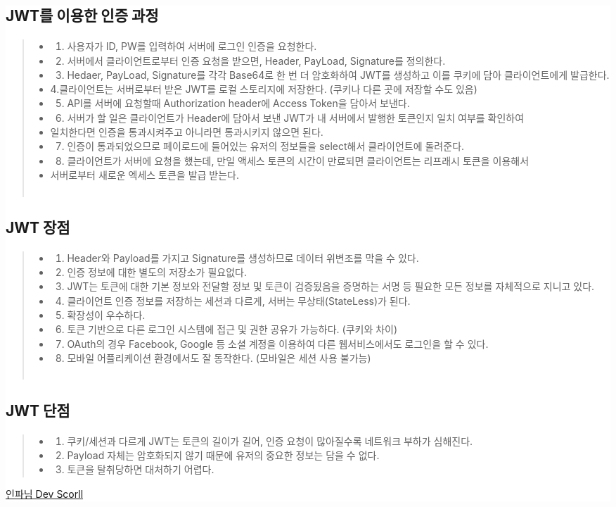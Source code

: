 ## JWT를 이용한 인증 과정<br>
	
> * 1. 사용자가 ID, PW를 입력하여 서버에 로그인 인증을 요청한다.<br>
> * 2. 서버에서 클라이언트로부터 인증 요청을 받으면, Header, PayLoad, Signature를 정의한다.<br>
> * 3. Hedaer, PayLoad, Signature를 각각 Base64로 한 번 더 암호화하여 JWT를 생성하고 이를 쿠키에 담아 클라이언트에게 발급한다.<br>
> * 4.클라이언트는 서버로부터 받은 JWT를 로컬 스토리지에 저장한다. (쿠키나 다른 곳에 저장할 수도 있음) <br>
> * 5. API를 서버에 요청할때 Authorization header에 Access Token을 담아서 보낸다. <br>
> * 6. 서버가 할 일은 클라이언트가 Header에 담아서 보낸 JWT가 내 서버에서 발행한 토큰인지 일치 여부를 확인하여 <br>
> * 일치한다면 인증을 통과시켜주고 아니라면 통과시키지 않으면 된다.<br>
> * 7. 인증이 통과되었으므로 페이로드에 들어있는 유저의 정보들을 select해서 클라이언트에 돌려준다.<br>
> * 8. 클라이언트가 서버에 요청을 했는데, 만일 액세스 토큰의 시간이 만료되면 클라이언트는 리프래시 토큰을 이용해서<br>
> * 서버로부터 새로운 엑세스 토큰을 발급 받는다.<br><br>

## JWT 장점<br>

> * 1. Header와 Payload를 가지고 Signature를 생성하므로 데이터 위변조를 막을 수 있다.<br>
> * 2. 인증 정보에 대한 별도의 저장소가 필요없다.<br>
> * 3. JWT는 토큰에 대한 기본 정보와 전달할 정보 및 토큰이 검증됬음을 증명하는 서명 등 필요한 모든 정보를 자체적으로 지니고 있다.<br>
> * 4. 클라이언트 인증 정보를 저장하는 세션과 다르게, 서버는 무상태(StateLess)가 된다.<br>
> * 5. 확장성이 우수하다.<br>
> * 6. 토큰 기반으로 다른 로그인 시스템에 접근 및 권한 공유가 가능하다. (쿠키와 차이)<br>
> * 7. OAuth의 경우 Facebook, Google 등 소셜 계정을 이용하여 다른 웹서비스에서도 로그인을 할 수 있다.<br>
> * 8. 모바일 어플리케이션 환경에서도 잘 동작한다. (모바일은 세션 사용 불가능)<br><br>

## JWT 단점<br>

> * 1. 쿠키/세션과 다르게 JWT는 토큰의 길이가 길어, 인증 요청이 많아질수록 네트워크 부하가 심해진다.<br>
> * 2. Payload 자체는 암호화되지 않기 때문에 유저의 중요한 정보는 담을 수 없다.<br>
> * 3. 토큰을 탈취당하면 대처하기 어렵다.<br>


[인파님 Dev Scorll](https://inpa.tistory.com/entry/WEB-📚-JWTjson-web-token-란-💯-정리)
